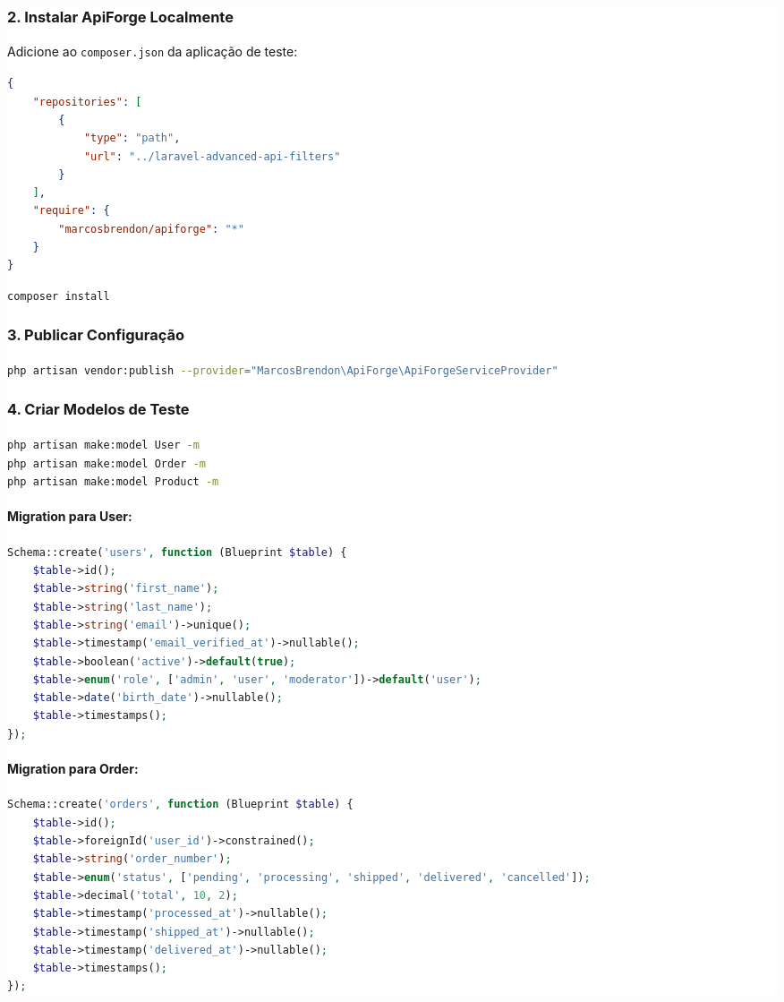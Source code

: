 ### 2. Instalar ApiForge Localmente

Adicione ao `composer.json` da aplicação de teste:

```json
{
    "repositories": [
        {
            "type": "path",
            "url": "../laravel-advanced-api-filters"
        }
    ],
    "require": {
        "marcosbrendon/apiforge": "*"
    }
}
```

```bash
composer install
```

### 3. Publicar Configuração

```bash
php artisan vendor:publish --provider="MarcosBrendon\ApiForge\ApiForgeServiceProvider"
```

### 4. Criar Modelos de Teste

```bash
php artisan make:model User -m
php artisan make:model Order -m
php artisan make:model Product -m
```

#### Migration para User:
```php
Schema::create('users', function (Blueprint $table) {
    $table->id();
    $table->string('first_name');
    $table->string('last_name');
    $table->string('email')->unique();
    $table->timestamp('email_verified_at')->nullable();
    $table->boolean('active')->default(true);
    $table->enum('role', ['admin', 'user', 'moderator'])->default('user');
    $table->date('birth_date')->nullable();
    $table->timestamps();
});
```

#### Migration para Order:
```php
Schema::create('orders', function (Blueprint $table) {
    $table->id();
    $table->foreignId('user_id')->constrained();
    $table->string('order_number');
    $table->enum('status', ['pending', 'processing', 'shipped', 'delivered', 'cancelled']);
    $table->decimal('total', 10, 2);
    $table->timestamp('processed_at')->nullable();
    $table->timestamp('shipped_at')->nullable();
    $table->timestamp('delivered_at')->nullable();
    $table->timestamps();
});
```
